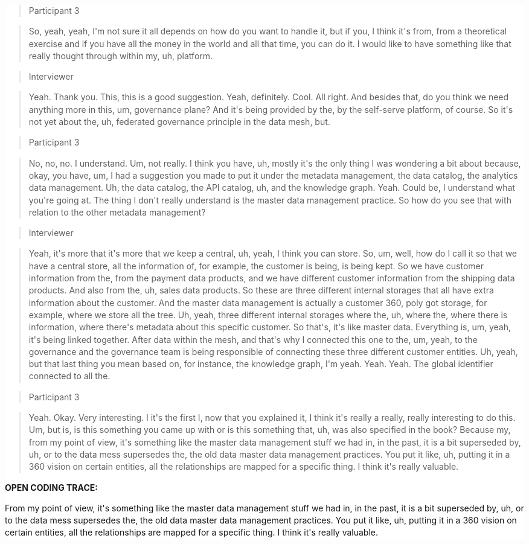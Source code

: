 > Participant 3

> So, yeah, yeah, I'm not sure it all depends on how do you want to handle it, but if you, I think it's from, from a theoretical exercise and if you have all the money in the world and all that time, you can do it. I would like to have something like that really thought through within my, uh, platform. 

> Interviewer

> Yeah. Thank you. This, this is a good suggestion. Yeah, definitely. Cool. All right. And besides that, do you think we need anything more in this, um, governance plane? And it's being provided by the, by the self-serve platform, of course. So it's not yet about the, uh, federated governance principle in the data mesh, but. 

> Participant 3

> No, no, no. I understand. Um, not really. I think you have, uh, mostly it's the only thing I was wondering a bit about because, okay, you have, um, I had a suggestion you made to put it under the metadata management, the data catalog, the analytics data management. Uh, the data catalog, the API catalog, uh, and the knowledge graph. Yeah. Could be, I understand what you're going at. The thing I don't really understand is the master data management practice. So how do you see that with relation to the other metadata management? 

> Interviewer

> Yeah, it's more that it's more that we keep a central, uh, yeah, I think you can store. So, um, well, how do I call it so that we have a central store, all the information of, for example, the customer is being, is being kept. So we have customer information from the, from the payment data products, and we have different customer information from the shipping data products. And also from the, uh, sales data products. So these are three different internal storages that all have extra information about the customer. And the master data management is actually a customer 360, poly got storage, for example, where we store all the tree. Uh, yeah, three different internal storages where the, uh, where the, where there is information, where there's metadata about this specific customer. So that's, it's like master data. Everything is, um, yeah, it's being linked together. After data within the mesh, and that's why I connected this one to the, um, yeah, to the governance and the governance team is being responsible of connecting these three different customer entities. Uh, yeah, but that last thing you mean based on, for instance, the knowledge graph, I'm yeah. Yeah. Yeah. The global identifier connected to all the. 

> Participant 3

> Yeah. Okay. Very interesting. I it's the first I, now that you explained it, I think it's really a really, really interesting to do this. Um, but is, is this something you came up with or is this something that, uh, was also specified in the book? Because my, from my point of view, it's something like the master data management stuff we had in, in the past, it is a bit superseded by, uh, or to the data mess supersedes the, the old data master data management practices. You put it like, uh, putting it in a 360 vision on certain entities, all the relationships are mapped for a specific thing. I think it's really valuable. 

**OPEN CODING TRACE:**

From my point of view, it's something like the master data management stuff we had in, in the past, it is a bit superseded by, uh, or to the data mess supersedes the, the old data master data management practices. You put it like, uh, putting it in a 360 vision on certain entities, all the relationships are mapped for a specific thing. I think it's really valuable. 
